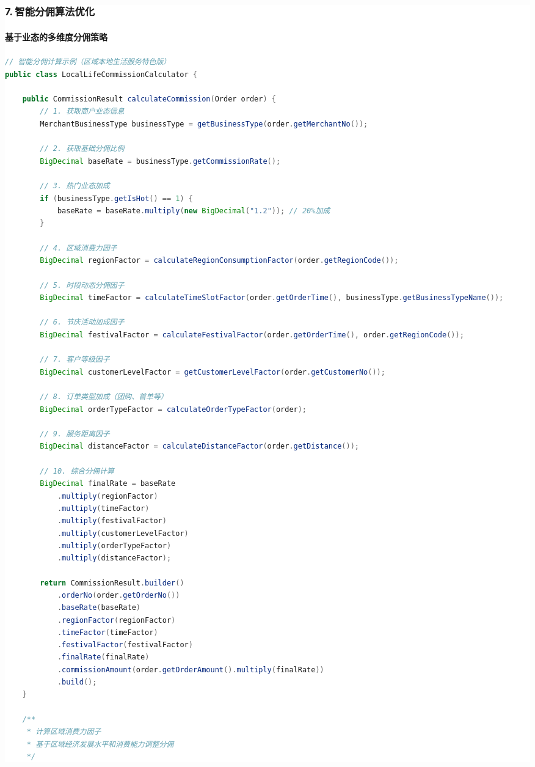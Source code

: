 ### 7. 智能分佣算法优化

#### 基于业态的多维度分佣策略
```java
// 智能分佣计算示例（区域本地生活服务特色版）
public class LocalLifeCommissionCalculator {
    
    public CommissionResult calculateCommission(Order order) {
        // 1. 获取商户业态信息
        MerchantBusinessType businessType = getBusinessType(order.getMerchantNo());
        
        // 2. 获取基础分佣比例
        BigDecimal baseRate = businessType.getCommissionRate();
        
        // 3. 热门业态加成
        if (businessType.getIsHot() == 1) {
            baseRate = baseRate.multiply(new BigDecimal("1.2")); // 20%加成
        }
        
        // 4. 区域消费力因子
        BigDecimal regionFactor = calculateRegionConsumptionFactor(order.getRegionCode());
        
        // 5. 时段动态分佣因子
        BigDecimal timeFactor = calculateTimeSlotFactor(order.getOrderTime(), businessType.getBusinessTypeName());
        
        // 6. 节庆活动加成因子
        BigDecimal festivalFactor = calculateFestivalFactor(order.getOrderTime(), order.getRegionCode());
        
        // 7. 客户等级因子
        BigDecimal customerLevelFactor = getCustomerLevelFactor(order.getCustomerNo());
        
        // 8. 订单类型加成（团购、首单等）
        BigDecimal orderTypeFactor = calculateOrderTypeFactor(order);
        
        // 9. 服务距离因子
        BigDecimal distanceFactor = calculateDistanceFactor(order.getDistance());
        
        // 10. 综合分佣计算
        BigDecimal finalRate = baseRate
            .multiply(regionFactor)
            .multiply(timeFactor)
            .multiply(festivalFactor)
            .multiply(customerLevelFactor)
            .multiply(orderTypeFactor)
            .multiply(distanceFactor);
        
        return CommissionResult.builder()
            .orderNo(order.getOrderNo())
            .baseRate(baseRate)
            .regionFactor(regionFactor)
            .timeFactor(timeFactor)
            .festivalFactor(festivalFactor)
            .finalRate(finalRate)
            .commissionAmount(order.getOrderAmount().multiply(finalRate))
            .build();
    }
    
    /**
     * 计算区域消费力因子
     * 基于区域经济发展水平和消费能力调整分佣
     */
```